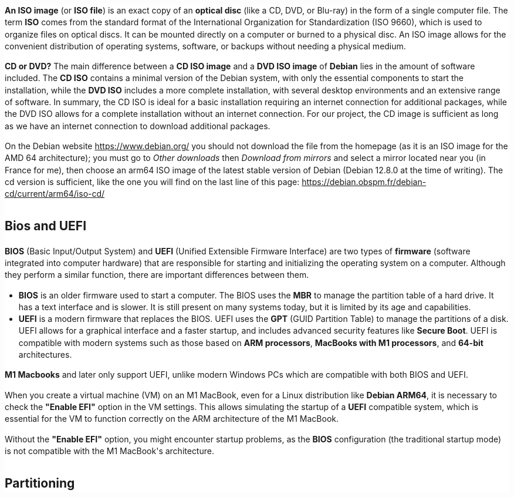 **An ISO image** (or **ISO file**) is an exact copy of an **optical disc** (like a CD, DVD, or Blu-ray) in the form of a single computer file. The term **ISO** comes from the standard format of the International Organization for Standardization (ISO 9660), which is used to organize files on optical discs. It can be mounted directly on a computer or burned to a physical disc. An ISO image allows for the convenient distribution of operating systems, software, or backups without needing a physical medium.

**CD or DVD?** The main difference between a **CD ISO image** and a **DVD ISO image** of **Debian** lies in the amount of software included. The **CD ISO** contains a minimal version of the Debian system, with only the essential components to start the installation, while the **DVD ISO** includes a more complete installation, with several desktop environments and an extensive range of software. In summary, the CD ISO is ideal for a basic installation requiring an internet connection for additional packages, while the DVD ISO allows for a complete installation without an internet connection. For our project, the CD image is sufficient as long as we have an internet connection to download additional packages.

<aside>

On the Debian website https://www.debian.org/ you should not download the file from the homepage (as it is an ISO image for the AMD 64 architecture); you must go to *Other downloads* then *Download from mirrors* and select a mirror located near you (in France for me), then choose an arm64 ISO image of the latest stable version of Debian (Debian 12.8.0 at the time of writing). The cd version is sufficient, like the one you will find on the last line of this page: https://debian.obspm.fr/debian-cd/current/arm64/iso-cd/

</aside>

## Bios and UEFI

**BIOS** (Basic Input/Output System) and **UEFI** (Unified Extensible Firmware Interface) are two types of **firmware** (software integrated into computer hardware) that are responsible for starting and initializing the operating system on a computer. Although they perform a similar function, there are important differences between them.

-   **BIOS** is an older firmware used to start a computer. The BIOS uses the **MBR** to manage the partition table of a hard drive. It has a text interface and is slower. It is still present on many systems today, but it is limited by its age and capabilities.
-   **UEFI** is a modern firmware that replaces the BIOS. UEFI uses the **GPT** (GUID Partition Table) to manage the partitions of a disk. UEFI allows for a graphical interface and a faster startup, and includes advanced security features like **Secure Boot**. UEFI is compatible with modern systems such as those based on **ARM processors**, **MacBooks with M1 processors**, and **64-bit** architectures.

**M1 Macbooks** and later only support UEFI, unlike modern Windows PCs which are compatible with both BIOS and UEFI.

When you create a virtual machine (VM) on an M1 MacBook, even for a Linux distribution like **Debian ARM64**, it is necessary to check the **"Enable EFI"** option in the VM settings. This allows simulating the startup of a **UEFI** compatible system, which is essential for the VM to function correctly on the ARM architecture of the M1 MacBook.

Without the **"Enable EFI"** option, you might encounter startup problems, as the **BIOS** configuration (the traditional startup mode) is not compatible with the M1 MacBook's architecture.

## Partitioning
